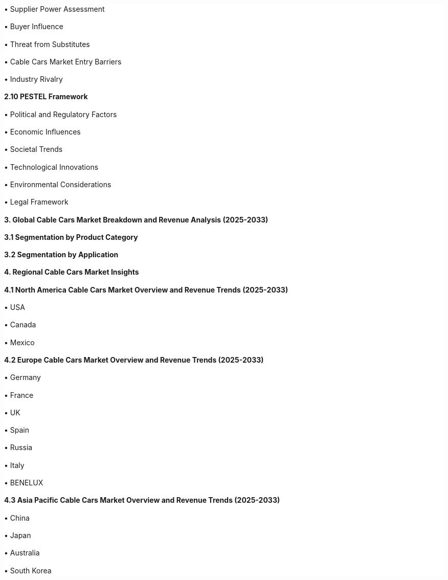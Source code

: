 • Supplier Power Assessment

• Buyer Influence

• Threat from Substitutes

• Cable Cars Market Entry Barriers

• Industry Rivalry

<strong>2.10 PESTEL Framework</strong>

• Political and Regulatory Factors

• Economic Influences

• Societal Trends

• Technological Innovations

• Environmental Considerations

• Legal Framework

<strong>3. Global Cable Cars Market Breakdown and Revenue Analysis (2025-2033)</strong>

<strong>3.1 Segmentation by Product Category</strong>

<strong>3.2 Segmentation by Application</strong>

<strong>4. Regional Cable Cars Market Insights</strong>

<strong>4.1 North America Cable Cars Market Overview and Revenue Trends (2025-2033)</strong>

• USA

• Canada

• Mexico

<strong>4.2 Europe Cable Cars Market Overview and Revenue Trends (2025-2033)</strong>

• Germany

• France

• UK

• Spain

• Russia

• Italy

• BENELUX

<strong>4.3 Asia Pacific Cable Cars Market Overview and Revenue Trends (2025-2033)</strong>

• China

• Japan

• Australia

• South Korea
